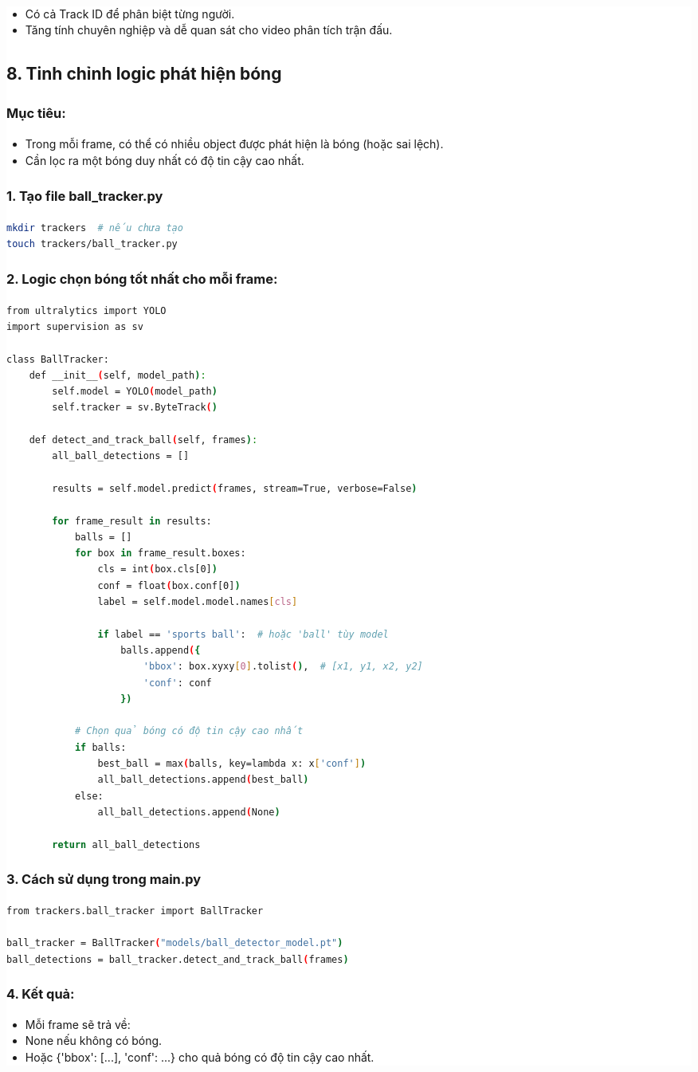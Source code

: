- Có cả Track ID để phân biệt từng người.
- Tăng tính chuyên nghiệp và dễ quan sát cho video phân tích trận đấu.
## 8. Tinh chỉnh logic phát hiện bóng
### Mục tiêu:
- Trong mỗi frame, có thể có nhiều object được phát hiện là bóng (hoặc sai lệch).
- Cần lọc ra một bóng duy nhất có độ tin cậy cao nhất.
### 1. Tạo file ball_tracker.py
```bash
mkdir trackers  # nếu chưa tạo
touch trackers/ball_tracker.py
```
### 2. Logic chọn bóng tốt nhất cho mỗi frame:
```bash
from ultralytics import YOLO
import supervision as sv

class BallTracker:
    def __init__(self, model_path):
        self.model = YOLO(model_path)
        self.tracker = sv.ByteTrack()

    def detect_and_track_ball(self, frames):
        all_ball_detections = []

        results = self.model.predict(frames, stream=True, verbose=False)

        for frame_result in results:
            balls = []
            for box in frame_result.boxes:
                cls = int(box.cls[0])
                conf = float(box.conf[0])
                label = self.model.model.names[cls]

                if label == 'sports ball':  # hoặc 'ball' tùy model
                    balls.append({
                        'bbox': box.xyxy[0].tolist(),  # [x1, y1, x2, y2]
                        'conf': conf
                    })

            # Chọn quả bóng có độ tin cậy cao nhất
            if balls:
                best_ball = max(balls, key=lambda x: x['conf'])
                all_ball_detections.append(best_ball)
            else:
                all_ball_detections.append(None)

        return all_ball_detections
```
### 3. Cách sử dụng trong main.py
```bash
from trackers.ball_tracker import BallTracker

ball_tracker = BallTracker("models/ball_detector_model.pt")
ball_detections = ball_tracker.detect_and_track_ball(frames)
```
### 4. Kết quả:
- Mỗi frame sẽ trả về:
- None nếu không có bóng.
- Hoặc {'bbox': [...], 'conf': ...} cho quả bóng có độ tin cậy cao nhất.